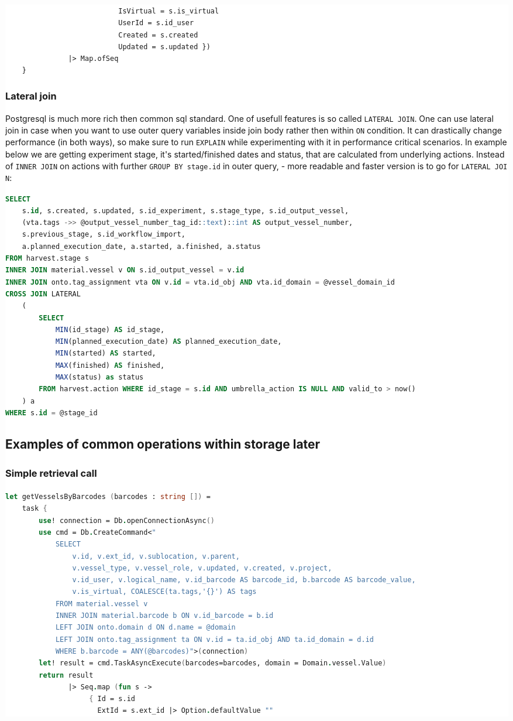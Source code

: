 ```
                           IsVirtual = s.is_virtual
                           UserId = s.id_user
                           Created = s.created
                           Updated = s.updated })
               |> Map.ofSeq
    }
```

### Lateral join 

Postgresql is much more rich then common sql standard. One of usefull features is so called `LATERAL JOIN`. One can use lateral join in case when you want to use outer query variables inside join body rather then within `ON` condition. It can drastically change performance (in both ways), so make sure to run `EXPLAIN` while experimenting with it in performance critical scenarios. In example below we are getting experiment stage, it's started/finished dates and status, that are calculated from underlying actions. Instead of `INNER JOIN` on actions with further `GROUP BY stage.id` in outer query, - more readable and faster version is to go for `LATERAL JOIN`:

```sql
SELECT
    s.id, s.created, s.updated, s.id_experiment, s.stage_type, s.id_output_vessel,
    (vta.tags ->> @output_vessel_number_tag_id::text)::int AS output_vessel_number,
    s.previous_stage, s.id_workflow_import,
    a.planned_execution_date, a.started, a.finished, a.status
FROM harvest.stage s
INNER JOIN material.vessel v ON s.id_output_vessel = v.id
INNER JOIN onto.tag_assignment vta ON v.id = vta.id_obj AND vta.id_domain = @vessel_domain_id
CROSS JOIN LATERAL
    (
        SELECT
            MIN(id_stage) AS id_stage,
            MIN(planned_execution_date) AS planned_execution_date,
            MIN(started) AS started,
            MAX(finished) AS finished,
            MAX(status) as status
        FROM harvest.action WHERE id_stage = s.id AND umbrella_action IS NULL AND valid_to > now()
    ) a 
WHERE s.id = @stage_id
```

## Examples of common operations within storage later

### Simple retrieval call

```fsharp
let getVesselsByBarcodes (barcodes : string []) =
    task {
        use! connection = Db.openConnectionAsync()
        use cmd = Db.CreateCommand<"
            SELECT
                v.id, v.ext_id, v.sublocation, v.parent,
                v.vessel_type, v.vessel_role, v.updated, v.created, v.project,
                v.id_user, v.logical_name, v.id_barcode AS barcode_id, b.barcode AS barcode_value,
                v.is_virtual, COALESCE(ta.tags,'{}') AS tags
            FROM material.vessel v
            INNER JOIN material.barcode b ON v.id_barcode = b.id
            LEFT JOIN onto.domain d ON d.name = @domain
            LEFT JOIN onto.tag_assignment ta ON v.id = ta.id_obj AND ta.id_domain = d.id
            WHERE b.barcode = ANY(@barcodes)">(connection)  
        let! result = cmd.TaskAsyncExecute(barcodes=barcodes, domain = Domain.vessel.Value)
        return result
               |> Seq.map (fun s ->
                    { Id = s.id
                      ExtId = s.ext_id |> Option.defaultValue ""
```